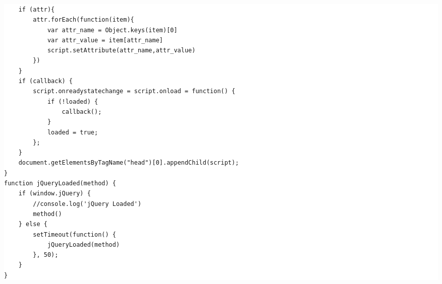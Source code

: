         if (attr){
            attr.forEach(function(item){
                var attr_name = Object.keys(item)[0]
                var attr_value = item[attr_name]
                script.setAttribute(attr_name,attr_value)
            })
        }
        if (callback) {
            script.onreadystatechange = script.onload = function() {
                if (!loaded) {
                    callback();
                }
                loaded = true;
            };
        }
        document.getElementsByTagName("head")[0].appendChild(script);
    }
    function jQueryLoaded(method) {
        if (window.jQuery) {
            //console.log('jQuery Loaded')
            method()
        } else {
            setTimeout(function() {
                jQueryLoaded(method)
            }, 50);
        }
    }
</script>

<script src="https://ajax.googleapis.com/ajax/libs/jquery/3.5.1/jquery.min.js" defer></script>
<script src="https://cdn.jsdelivr.net/npm/bootstrap@4.6.0/dist/js/bootstrap.bundle.min.js" integrity="sha384-Piv4xVNRyMGpqkS2by6br4gNJ7DXjqk09RmUpJ8jgGtD7zP9yug3goQfGII0yAns" crossorigin="anonymous" defer></script>

<script src="/static/js/theme-v2.js" defer></script>
<script src="/static/js/lazyload.js" defer></script>
<script src="/static/js/header.js" defer></script>
<script src="/static/web-components/sticky-footer.js" defer></script>
<script>
    $(document).ready(function() {
        $(document).on("input", ".phone", function() {
            this.value = this.value.replace(/[^\d\.\-]/g,'').replace(/[^\w\s]/gi, '');
        });

        $(document).on("input", ".input", function() {
            this.value = $(this).val().replace(/[^\w\s\][.,'/-]/gi, '');
        });

        $(document).on("input", ".email", function() {
            this.value = $(this).val().replace(/[^\w\s\][.@]/gi, '');
        });
    });
</script>
